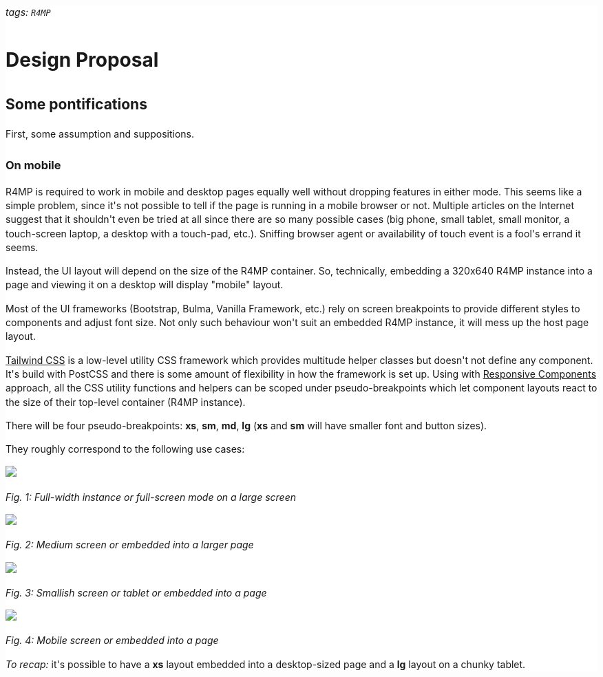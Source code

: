 ###### tags: `R4MP`

# Design Proposal

## Some pontifications

First, some assumption and suppositions.

### On mobile

R4MP is required to work in mobile and desktop pages equally well without dropping features in either mode. This seems like a simple problem, since it's not possible to tell if the page is running in a mobile browser or not. Multiple articles on the Internet suggest that it shouldn't even be tried at all since there are so many possible cases (big phone, small tablet, small monitor, a touch-screen laptop, a desktop with a touch-pad, etc.). Sniffing browser agent or availability of touch event is a fool's errand it seems.

Instead, the UI layout will depend on the size of the R4MP container. So, technically, embedding a 320x640 R4MP instance into a page and viewing it on a desktop will display "mobile" layout.

Most of the UI frameworks (Bootstrap, Bulma, Vanilla Framework, etc.) rely on screen breakpoints to provide different styles to components and adjust font size. Not only such behaviour won't suit an embedded R4MP instance, it will mess up the host page layout.

[Tailwind CSS](https://tailwindcss.com) is a low-level utility CSS framework which provides multitude helper classes but doesn't not define any component. It's build with PostCSS and there is some amount of flexibility in how the framework is set up. Using with [Responsive Components](https://philipwalton.com/articles/responsive-components-a-solution-to-the-container-queries-problem/) approach, all the CSS utility functions and helpers can be scoped under pseudo-breakpoints which let component layouts react to the size of their top-level container (R4MP instance).

There will be four pseudo-breakpoints: **xs**, **sm**, **md**, **lg** (**xs** and **sm** will have smaller font and button sizes).

They roughly correspond to the following use cases:

![](https://i.imgur.com/IOdDaI4.png)

*Fig. 1: Full-width instance or full-screen mode on a large screen*

![](https://i.imgur.com/8zYGOEG.png)

*Fig. 2: Medium screen or embedded into a larger page*

![](https://i.imgur.com/zORXBc3.png)

*Fig. 3: Smallish screen or tablet or embedded into a page*

![](https://i.imgur.com/sZxA0OS.png)

*Fig. 4: Mobile screen or embedded into a page*

*To recap:* it's possible to have a **xs** layout embedded into a desktop-sized page and a **lg** layout on a chunky tablet.
